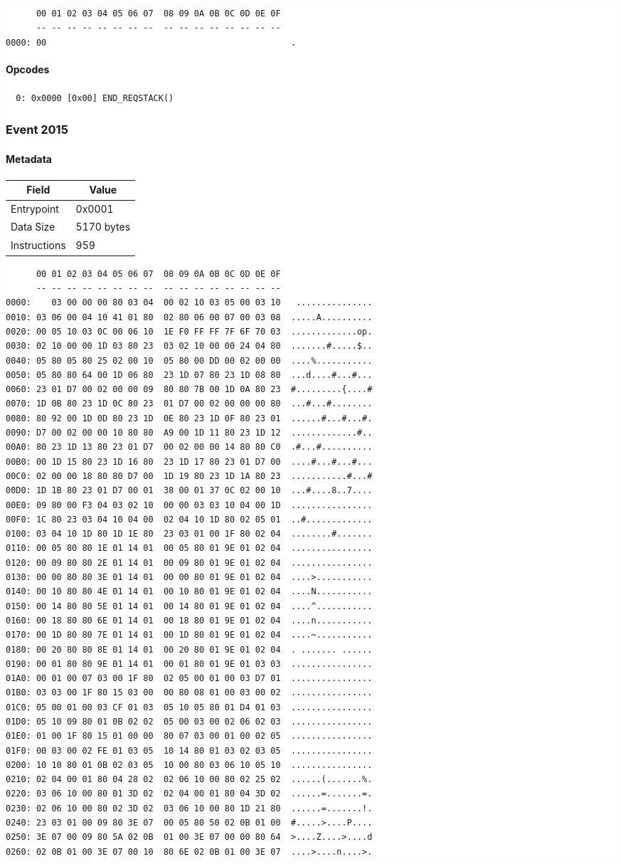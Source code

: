 ```
      00 01 02 03 04 05 06 07  08 09 0A 0B 0C 0D 0E 0F
      -- -- -- -- -- -- -- --  -- -- -- -- -- -- -- --
0000: 00                                                .               
```

#### Opcodes

```
  0: 0x0000 [0x00] END_REQSTACK()
```

### Event 2015

#### Metadata

| Field        | Value      |
|--------------|------------|
| Entrypoint   | 0x0001     |
| Data Size    | 5170 bytes |
| Instructions | 959        |

```
      00 01 02 03 04 05 06 07  08 09 0A 0B 0C 0D 0E 0F
      -- -- -- -- -- -- -- --  -- -- -- -- -- -- -- --
0000:    03 00 00 00 80 03 04  00 02 10 03 05 00 03 10   ...............
0010: 03 06 00 04 10 41 01 80  02 80 06 00 07 00 03 08  .....A..........
0020: 00 05 10 03 0C 00 06 10  1E F0 FF FF 7F 6F 70 03  .............op.
0030: 02 10 00 00 1D 03 80 23  03 02 10 00 00 24 04 80  .......#.....$..
0040: 05 80 05 80 25 02 00 10  05 80 00 DD 00 02 00 00  ....%...........
0050: 05 80 80 64 00 1D 06 80  23 1D 07 80 23 1D 08 80  ...d....#...#...
0060: 23 01 D7 00 02 00 00 09  80 80 7B 00 1D 0A 80 23  #.........{....#
0070: 1D 0B 80 23 1D 0C 80 23  01 D7 00 02 00 00 00 80  ...#...#........
0080: 80 92 00 1D 0D 80 23 1D  0E 80 23 1D 0F 80 23 01  ......#...#...#.
0090: D7 00 02 00 00 10 80 80  A9 00 1D 11 80 23 1D 12  .............#..
00A0: 80 23 1D 13 80 23 01 D7  00 02 00 00 14 80 80 C0  .#...#..........
00B0: 00 1D 15 80 23 1D 16 80  23 1D 17 80 23 01 D7 00  ....#...#...#...
00C0: 02 00 00 18 80 80 D7 00  1D 19 80 23 1D 1A 80 23  ...........#...#
00D0: 1D 1B 80 23 01 D7 00 01  38 00 01 37 0C 02 00 10  ...#....8..7....
00E0: 09 80 00 F3 04 03 02 10  00 00 03 03 10 04 00 1D  ................
00F0: 1C 80 23 03 04 10 04 00  02 04 10 1D 80 02 05 01  ..#.............
0100: 03 04 10 1D 80 1D 1E 80  23 03 01 00 1F 80 02 04  ........#.......
0110: 00 05 80 80 1E 01 14 01  00 05 80 01 9E 01 02 04  ................
0120: 00 09 80 80 2E 01 14 01  00 09 80 01 9E 01 02 04  ................
0130: 00 00 80 80 3E 01 14 01  00 00 80 01 9E 01 02 04  ....>...........
0140: 00 10 80 80 4E 01 14 01  00 10 80 01 9E 01 02 04  ....N...........
0150: 00 14 80 80 5E 01 14 01  00 14 80 01 9E 01 02 04  ....^...........
0160: 00 18 80 80 6E 01 14 01  00 18 80 01 9E 01 02 04  ....n...........
0170: 00 1D 80 80 7E 01 14 01  00 1D 80 01 9E 01 02 04  ....~...........
0180: 00 20 80 80 8E 01 14 01  00 20 80 01 9E 01 02 04  . ....... ......
0190: 00 01 80 80 9E 01 14 01  00 01 80 01 9E 01 03 03  ................
01A0: 00 01 00 07 03 00 1F 80  02 05 00 01 00 03 D7 01  ................
01B0: 03 03 00 1F 80 15 03 00  00 80 08 01 00 03 00 02  ................
01C0: 05 00 01 00 03 CF 01 03  05 10 05 80 01 D4 01 03  ................
01D0: 05 10 09 80 01 0B 02 02  05 00 03 00 02 06 02 03  ................
01E0: 01 00 1F 80 15 01 00 00  80 07 03 00 01 00 02 05  ................
01F0: 00 03 00 02 FE 01 03 05  10 14 80 01 03 02 03 05  ................
0200: 10 10 80 01 0B 02 03 05  10 00 80 03 06 10 05 10  ................
0210: 02 04 00 01 80 04 28 02  02 06 10 00 80 02 25 02  ......(.......%.
0220: 03 06 10 00 80 01 3D 02  02 04 00 01 80 04 3D 02  ......=.......=.
0230: 02 06 10 00 80 02 3D 02  03 06 10 00 80 1D 21 80  ......=.......!.
0240: 23 03 01 00 09 80 3E 07  00 05 80 50 02 0B 01 00  #.....>....P....
0250: 3E 07 00 09 80 5A 02 0B  01 00 3E 07 00 00 80 64  >....Z....>....d
0260: 02 0B 01 00 3E 07 00 10  80 6E 02 0B 01 00 3E 07  ....>....n....>.
```